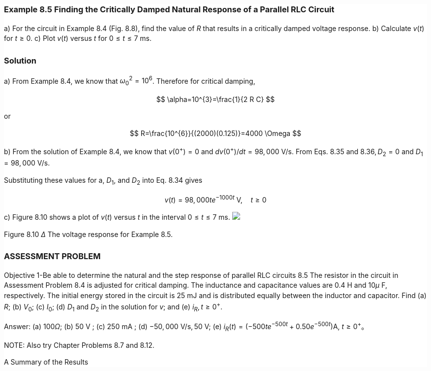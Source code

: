 ### Example 8.5 Finding the Critically Damped Natural Response of a Parallel RLC Circuit

a) For the circuit in Example 8.4 (Fig. 8.8), find the value of $R$ that results in a critically damped voltage response.
b) Calculate $v(t)$ for $t \geq 0$.
c) Plot $v(t)$ versus $t$ for $0 \leq t \leq 7 \mathrm{~ms}$.

### Solution

a) From Example 8.4, we know that $\omega_{0}^{2}=10^{6}$. Therefore for critical damping,

$$
\alpha=10^{3}=\frac{1}{2 R C}
$$

or

$$
R=\frac{10^{6}}{(2000)(0.125)}=4000 \Omega
$$

b) From the solution of Example 8.4, we know that $v\left(0^{+}\right)=0$ and $d v\left(0^{+}\right) / d t=98,000 \mathrm{~V} / \mathrm{s}$. From Eqs. 8.35 and $8.36, D_{2}=0$ and $D_{1}=98,000 \mathrm{~V} / \mathrm{s}$.

Substituting these values for a, $D_{1}$, and $D_{2}$ into Eq. 8.34 gives

$$
v(t)=98,000 t e^{-1000 t} \mathrm{~V}, \quad t \geq 0
$$

c) Figure 8.10 shows a plot of $v(t)$ versus $t$ in the interval $0 \leq t \leq 7 \mathrm{~ms}$.
![](https://cdn.mathpix.com/cropped/2024_11_08_9710ae55a6ab0834368ag-077.jpg?height=436&width=699&top_left_y=1438&top_left_x=1212)

Figure 8.10 $\Delta$ The voltage response for Example 8.5.

### ASSESSMENT PROBLEM

Objective 1-Be able to determine the natural and the step response of parallel RLC circuits
8.5 The resistor in the circuit in Assessment Problem 8.4 is adjusted for critical damping. The inductance and capacitance values are 0.4 H and $10 \mu \mathrm{~F}$, respectively. The initial energy stored in the circuit is 25 mJ and is distributed equally between the inductor and capacitor. Find (a) $R$; (b) $V_{0}$; (c) $I_{0}$; (d) $D_{1}$ and $D_{2}$ in the solution for $v$; and (e) $i_{R}, t \geq 0^{+}$.

Answer: (a) $100 \Omega$;
(b) 50 V ;
(c) 250 mA ;
(d) $-50,000 \mathrm{~V} / \mathrm{s}, 50 \mathrm{~V}$;
(e) $i_{R}(t)=\left(-500 t e^{-500 t}+0.50 e^{-500 t}\right) \mathrm{A}$, $t \geq 0^{+}$。

NOTE: Also try Chapter Problems 8.7 and 8.12.

A Summary of the Results
